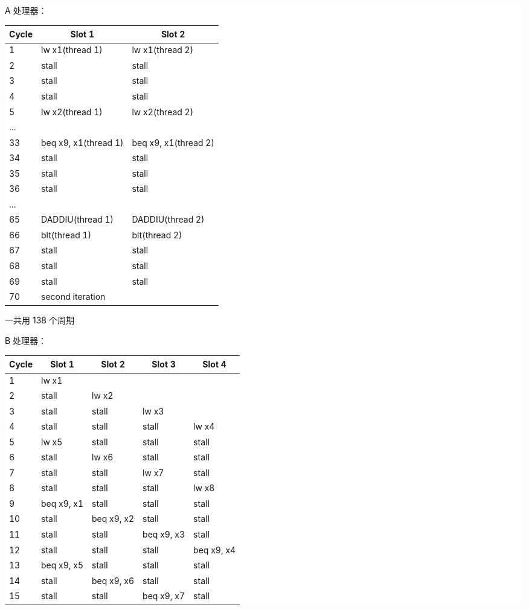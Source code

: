 A 处理器：

| Cycle | Slot 1               | Slot 2               |
| ----- | -------------------- | -------------------- |
| 1     | lw x1(thread 1)      | lw x1(thread 2)      |
| 2     | stall                | stall                |
| 3     | stall                | stall                |
| 4     | stall                | stall                |
| 5     | lw x2(thread 1)      | lw x2(thread 2)      |
| ...   |                      |                      |
| 33    | beq x9, x1(thread 1) | beq x9, x1(thread 2) |
| 34    | stall                | stall                |
| 35    | stall                | stall                |
| 36    | stall                | stall                |
| ...   |                      |                      |
| 65    | DADDIU(thread 1)     | DADDIU(thread 2)     |
| 66    | blt(thread 1)        | blt(thread 2)        |
| 67    | stall                | stall                |
| 68    | stall                | stall                |
| 69    | stall                | stall                |
| 70    | second iteration     |                      |

一共用 138 个周期

B 处理器：

| Cycle | Slot 1     | Slot 2     | Slot 3     | Slot 4     |
| ----- | ---------- | ---------- | ---------- | ---------- |
| 1     | lw x1      |            |            |            |
| 2     | stall      | lw x2      |            |            |
| 3     | stall      | stall      | lw x3      |            |
| 4     | stall      | stall      | stall      | lw x4      |
| 5     | lw x5      | stall      | stall      | stall      |
| 6     | stall      | lw x6      | stall      | stall      |
| 7     | stall      | stall      | lw x7      | stall      |
| 8     | stall      | stall      | stall      | lw x8      |
| 9     | beq x9, x1 | stall      | stall      | stall      |
| 10    | stall      | beq x9, x2 | stall      | stall      |
| 11    | stall      | stall      | beq x9, x3 | stall      |
| 12    | stall      | stall      | stall      | beq x9, x4 |
| 13    | beq x9, x5 | stall      | stall      | stall      |
| 14    | stall      | beq x9, x6 | stall      | stall      |
| 15    | stall      | stall      | beq x9, x7 | stall      |
